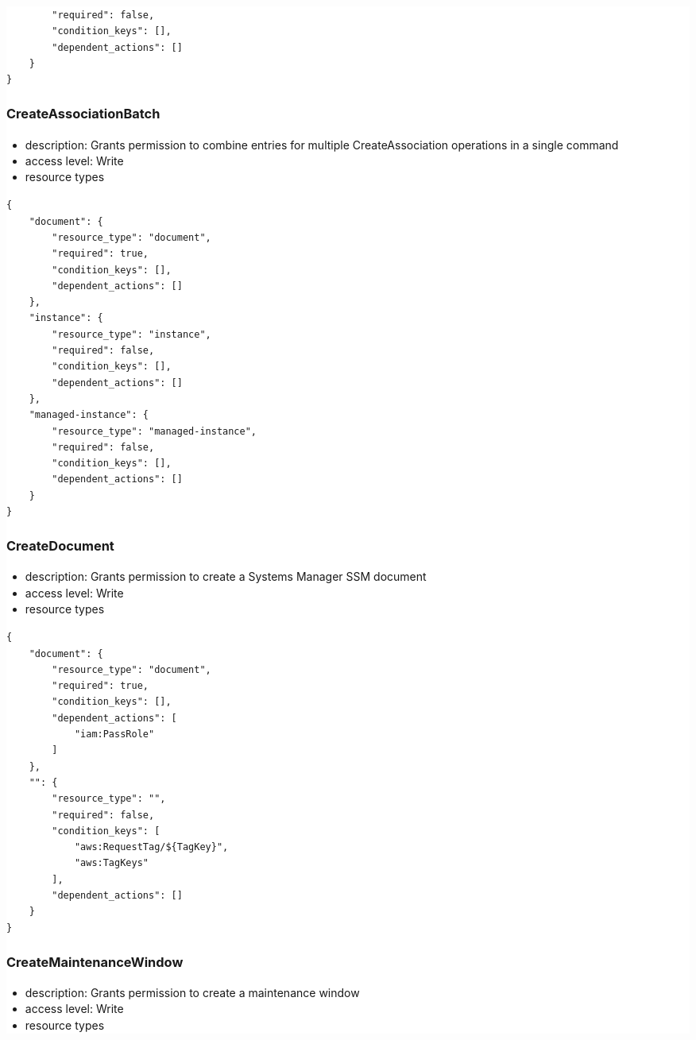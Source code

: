 ```
        "required": false,
        "condition_keys": [],
        "dependent_actions": []
    }
}
```
### CreateAssociationBatch
- description: Grants permission to combine entries for multiple CreateAssociation operations in a single command
- access level: Write
- resource types
```
{
    "document": {
        "resource_type": "document",
        "required": true,
        "condition_keys": [],
        "dependent_actions": []
    },
    "instance": {
        "resource_type": "instance",
        "required": false,
        "condition_keys": [],
        "dependent_actions": []
    },
    "managed-instance": {
        "resource_type": "managed-instance",
        "required": false,
        "condition_keys": [],
        "dependent_actions": []
    }
}
```
### CreateDocument
- description: Grants permission to create a Systems Manager SSM document
- access level: Write
- resource types
```
{
    "document": {
        "resource_type": "document",
        "required": true,
        "condition_keys": [],
        "dependent_actions": [
            "iam:PassRole"
        ]
    },
    "": {
        "resource_type": "",
        "required": false,
        "condition_keys": [
            "aws:RequestTag/${TagKey}",
            "aws:TagKeys"
        ],
        "dependent_actions": []
    }
}
```
### CreateMaintenanceWindow
- description: Grants permission to create a maintenance window
- access level: Write
- resource types